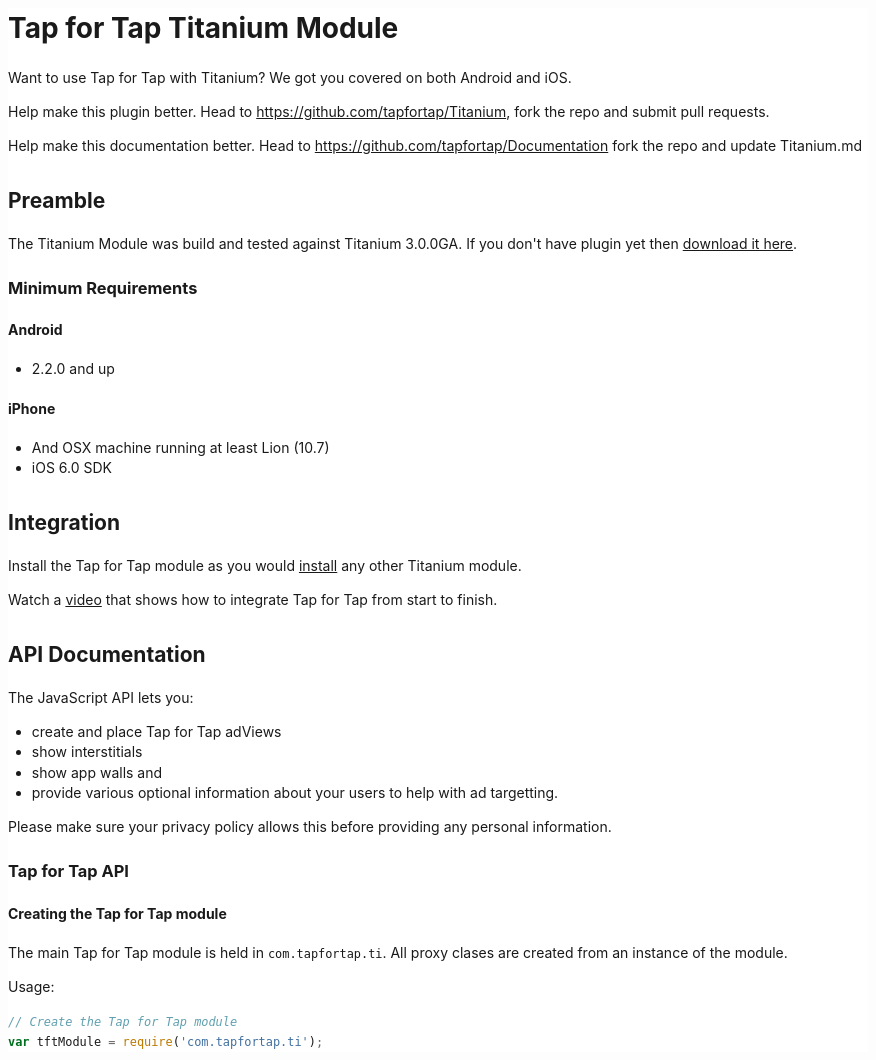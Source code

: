 # Tap for Tap Titanium Module

Want to use Tap for Tap with Titanium? We got you covered on both Android and iOS.

Help make this plugin better. Head to https://github.com/tapfortap/Titanium, fork the repo and submit pull requests.

Help make this documentation better. Head to https://github.com/tapfortap/Documentation fork the repo and update Titanium.md

## Preamble
The Titanium Module was build and tested against Titanium 3.0.0GA. If you don't have plugin yet then [download it here](https://github.com/tapfortap/Titanium/raw/master/release/TapForTap-Titanium-1.2.0.zip).

### Minimum Requirements

#### Android
- 2.2.0 and up

#### iPhone
- And OSX machine running at least Lion (10.7)
- iOS 6.0 SDK

## Integration
Install the Tap for Tap module as you would [install](http://docs.appcelerator.com/titanium/latest/#!/guide/Using_a_Module) any other Titanium module.

Watch a [video](https://www.youtube.com/watch?v=soczKbhJFh0&feature=youtu.be) that shows how to integrate Tap for Tap from start to finish.

## API Documentation
The JavaScript API lets you:
 - create and place Tap for Tap adViews
 - show interstitials 
 - show app walls and 
 - provide various optional information about your users to help with ad targetting. 

Please make sure your privacy policy allows this before providing any personal information.

### Tap for Tap API

#### Creating the Tap for Tap module
The main Tap for Tap module is held in `com.tapfortap.ti`. All proxy clases are created from an instance of the module.

Usage:

```js
// Create the Tap for Tap module
var tftModule = require('com.tapfortap.ti');
```
